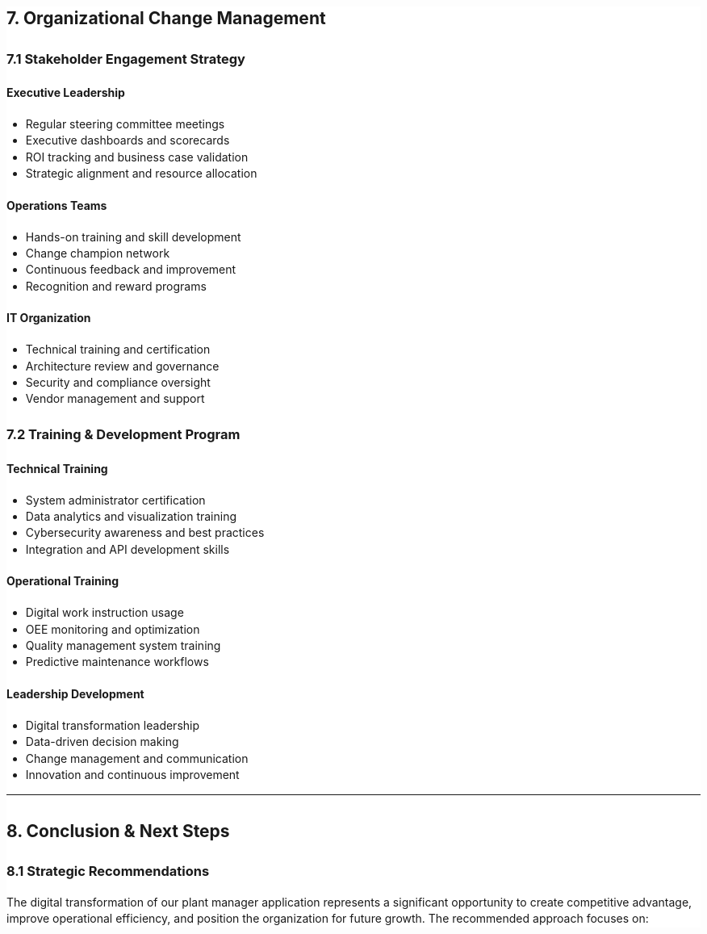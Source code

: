 
## 7. Organizational Change Management

### 7.1 Stakeholder Engagement Strategy

#### **Executive Leadership**
- Regular steering committee meetings
- Executive dashboards and scorecards
- ROI tracking and business case validation
- Strategic alignment and resource allocation

#### **Operations Teams**
- Hands-on training and skill development
- Change champion network
- Continuous feedback and improvement
- Recognition and reward programs

#### **IT Organization**
- Technical training and certification
- Architecture review and governance
- Security and compliance oversight
- Vendor management and support

### 7.2 Training & Development Program

#### **Technical Training**
- System administrator certification
- Data analytics and visualization training
- Cybersecurity awareness and best practices
- Integration and API development skills

#### **Operational Training**
- Digital work instruction usage
- OEE monitoring and optimization
- Quality management system training
- Predictive maintenance workflows

#### **Leadership Development**
- Digital transformation leadership
- Data-driven decision making
- Change management and communication
- Innovation and continuous improvement

---

## 8. Conclusion & Next Steps

### 8.1 Strategic Recommendations

The digital transformation of our plant manager application represents a significant opportunity to create competitive advantage, improve operational efficiency, and position the organization for future growth. The recommended approach focuses on:
